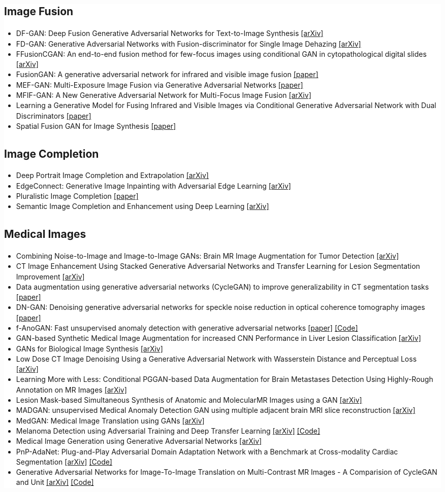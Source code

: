 ## Image Fusion
- DF-GAN: Deep Fusion Generative Adversarial Networks for Text-to-Image Synthesis [[arXiv]](https://arxiv.org/abs/2008.05865)
- FD-GAN: Generative Adversarial Networks with Fusion-discriminator for Single Image Dehazing [[arXiv]](https://arxiv.org/abs/2001.06968)
- FFusionCGAN: An end-to-end fusion method for few-focus images using conditional GAN in cytopathological digital slides [[arXiv]](https://arxiv.org/abs/2001.00692)
- FusionGAN: A generative adversarial network for infrared and visible image fusion [[paper]](https://www.sciencedirect.com/science/article/abs/pii/S1566253518301143)
- MEF-GAN: Multi-Exposure Image Fusion via Generative Adversarial Networks [[paper]](https://ieeexplore.ieee.org/document/9112609)
- MFIF-GAN: A New Generative Adversarial Network for Multi-Focus Image Fusion [[arXiv]](https://arxiv.org/abs/2009.09718)
- Learning a Generative Model for Fusing Infrared and Visible Images via Conditional Generative Adversarial Network with Dual Discriminators [[paper]](https://www.ijcai.org/Proceedings/2019/0549.pdf)
- Spatial Fusion GAN for Image Synthesis [[paper]](https://openaccess.thecvf.com/content_CVPR_2019/papers/Zhan_Spatial_Fusion_GAN_for_Image_Synthesis_CVPR_2019_paper.pdf)

## Image Completion
- Deep Portrait Image Completion and Extrapolation [[arXiv]](https://arxiv.org/pdf/1808.07757.pdf)
- EdgeConnect: Generative Image Inpainting with Adversarial Edge Learning [[arXiv]](https://arxiv.org/pdf/1901.00212v3.pdf)
- Pluralistic Image Completion [[paper]](https://openaccess.thecvf.com/content_CVPR_2019/papers/Zheng_Pluralistic_Image_Completion_CVPR_2019_paper.pdf)
- Semantic Image Completion and Enhancement using Deep Learning [[arXiv]](https://arxiv.org/pdf/1911.02222.pdf)

## Medical Images
- Combining Noise-to-Image and Image-to-Image GANs: Brain MR Image Augmentation for Tumor Detection [[arXiv]](https://arxiv.org/abs/1905.13456)
- CT Image Enhancement Using Stacked Generative Adversarial Networks and Transfer Learning for Lesion Segmentation Improvement [[arXiv]](https://arxiv.org/abs/1807.07144)
- Data augmentation using generative adversarial networks (CycleGAN) to improve generalizability in CT segmentation tasks [[paper]](https://www.nature.com/articles/s41598-019-52737-x)
- DN-GAN: Denoising generative adversarial networks for speckle noise reduction in optical coherence tomography images [[paper]](https://www.sciencedirect.com/science/article/pii/S1746809419302137)
- f-AnoGAN: Fast unsupervised anomaly detection with generative adversarial networks [[paper]](https://www.sciencedirect.com/science/article/abs/pii/S1361841518302640) [[Code]](https://github.com/tSchlegl/f-AnoGAN)
- GAN-based Synthetic Medical Image Augmentation for increased CNN Performance in Liver Lesion Classification [[arXiv]](https://arxiv.org/abs/1803.01229)
- GANs for Biological Image Synthesis [[arXiv]](https://arxiv.org/abs/1708.04692)
- Low Dose CT Image Denoising Using a Generative Adversarial Network with Wasserstein Distance and Perceptual Loss [[arXiv]](https://arxiv.org/abs/1708.00961)
- Learning More with Less: Conditional PGGAN-based Data Augmentation for Brain Metastases Detection Using Highly-Rough Annotation on MR Images [[arXiv]](https://arxiv.org/abs/1902.09856)
- Lesion Mask-based Simultaneous Synthesis of Anatomic and MolecularMR Images using a GAN [[arXiv]](https://arxiv.org/abs/2006.14761)
- MADGAN: unsupervised Medical Anomaly Detection GAN using multiple adjacent brain MRI slice reconstruction  [[arXiv]](https://arxiv.org/abs/2007.13559)
- MedGAN: Medical Image Translation using GANs [[arXiv]](https://arxiv.org/abs/1806.06397)
- Melanoma Detection using Adversarial Training and Deep Transfer Learning [[arXiv]](https://arxiv.org/pdf/2004.06824.pdf) [[Code]](https://github.com/hasibzunair/adversarial-lesions)
- Medical Image Generation using Generative Adversarial Networks [[arXiv]](https://arxiv.org/abs/2005.10687)
- PnP-AdaNet: Plug-and-Play Adversarial Domain Adaptation Network with a Benchmark at Cross-modality Cardiac Segmentation [[arXiv]](https://arxiv.org/pdf/1812.07907v1.pdf) [[Code]](https://github.com/carrenD/Medical-Cross-Modality-Domain-Adaptation)
- Generative Adversarial Networks for Image-To-Image Translation on Multi-Contrast MR Images - A Comparision of CycleGAN and Unit [[arXiv]](https://arxiv.org/pdf/1806.07777v1.pdf) [[Code]](https://github.com/simontomaskarlsson/GAN-MRI)